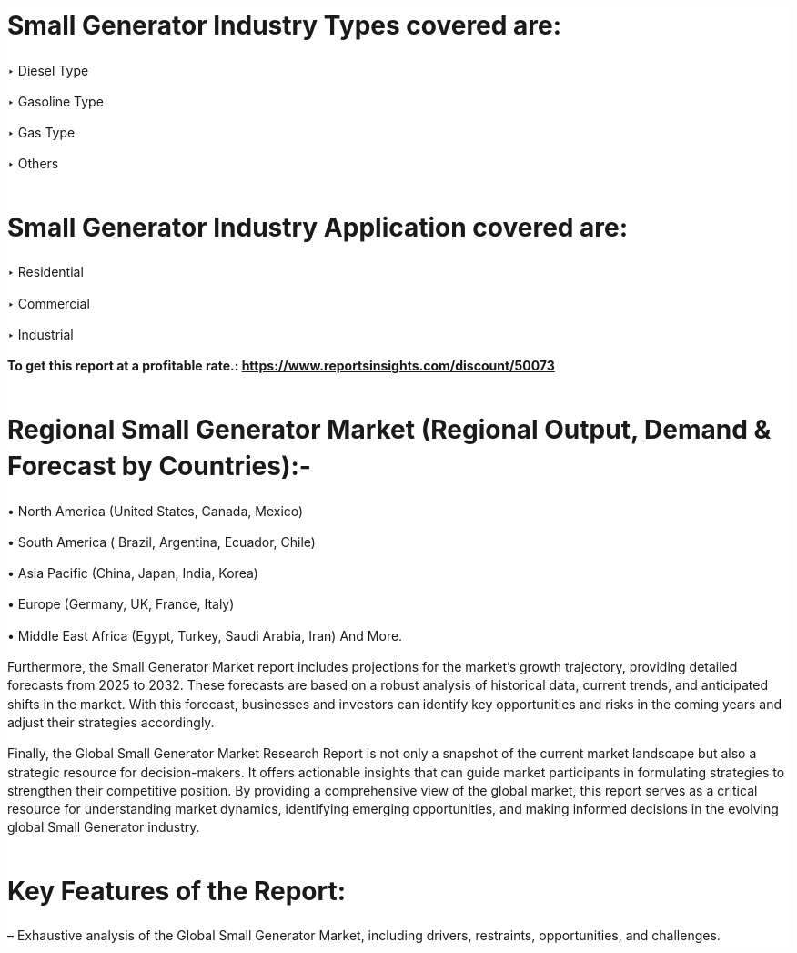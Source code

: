# <strong>Small Generator Industry Types covered are:</strong>

‣ Diesel Type

‣ Gasoline Type

‣ Gas Type

‣ Others

# <strong>Small Generator Industry Application covered are:</strong>

‣ Residential

‣ Commercial

‣ Industrial

<strong>To get this report at a profitable rate.: <a href=https://www.reportsinsights.com/discount/50073>https://www.reportsinsights.com/discount/50073</a></strong>

# <strong>Regional Small Generator Market (Regional Output, Demand &amp; Forecast by Countries):-</strong>

• North America (United States, Canada, Mexico)

• South America ( Brazil, Argentina, Ecuador, Chile)

• Asia Pacific (China, Japan, India, Korea)

• Europe (Germany, UK, France, Italy)

• Middle East Africa (Egypt, Turkey, Saudi Arabia, Iran) And More.

Furthermore, the Small Generator Market report includes projections for the market’s growth trajectory, providing detailed forecasts from 2025 to 2032. These forecasts are based on a robust analysis of historical data, current trends, and anticipated shifts in the market. With this forecast, businesses and investors can identify key opportunities and risks in the coming years and adjust their strategies accordingly.

Finally, the Global Small Generator Market Research Report is not only a snapshot of the current market landscape but also a strategic resource for decision-makers. It offers actionable insights that can guide market participants in formulating strategies to strengthen their competitive position. By providing a comprehensive view of the global market, this report serves as a critical resource for understanding market dynamics, identifying emerging opportunities, and making informed decisions in the evolving global Small Generator industry.

# <strong>Key Features of the Report:</strong>

– Exhaustive analysis of the Global Small Generator Market, including drivers, restraints, opportunities, and challenges.
